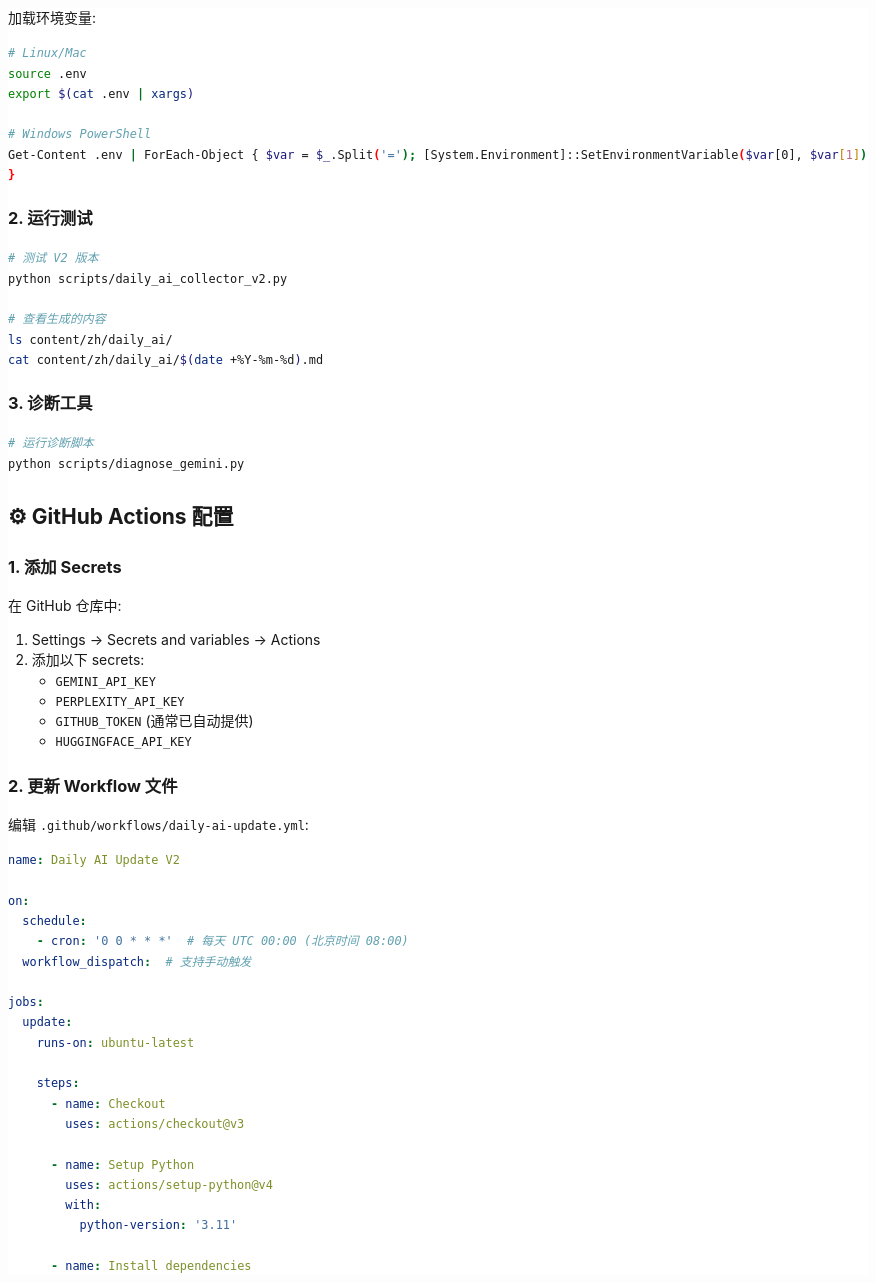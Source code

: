 加载环境变量:
```bash
# Linux/Mac
source .env
export $(cat .env | xargs)

# Windows PowerShell
Get-Content .env | ForEach-Object { $var = $_.Split('='); [System.Environment]::SetEnvironmentVariable($var[0], $var[1]) }
```

### 2. 运行测试
```bash
# 测试 V2 版本
python scripts/daily_ai_collector_v2.py

# 查看生成的内容
ls content/zh/daily_ai/
cat content/zh/daily_ai/$(date +%Y-%m-%d).md
```

### 3. 诊断工具
```bash
# 运行诊断脚本
python scripts/diagnose_gemini.py
```

## ⚙️ GitHub Actions 配置

### 1. 添加 Secrets

在 GitHub 仓库中:
1. Settings -> Secrets and variables -> Actions
2. 添加以下 secrets:
   - `GEMINI_API_KEY`
   - `PERPLEXITY_API_KEY`
   - `GITHUB_TOKEN` (通常已自动提供)
   - `HUGGINGFACE_API_KEY`

### 2. 更新 Workflow 文件

编辑 `.github/workflows/daily-ai-update.yml`:

```yaml
name: Daily AI Update V2

on:
  schedule:
    - cron: '0 0 * * *'  # 每天 UTC 00:00 (北京时间 08:00)
  workflow_dispatch:  # 支持手动触发

jobs:
  update:
    runs-on: ubuntu-latest
    
    steps:
      - name: Checkout
        uses: actions/checkout@v3
      
      - name: Setup Python
        uses: actions/setup-python@v4
        with:
          python-version: '3.11'
      
      - name: Install dependencies
```